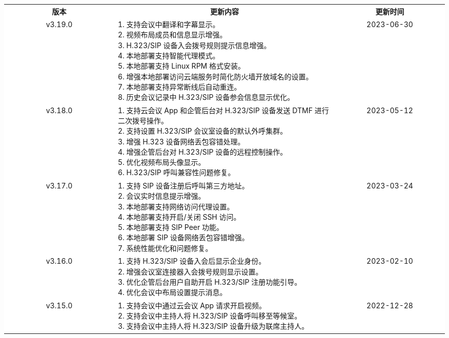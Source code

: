 <table>
	<tr>
	<th style="width: 25%;"><center>版本</center></th>
	<th style="width: 50%;"><center>更新内容</center></th>
	<th style="width: 25%;"><center>更新时间</center></th>
	</tr>
<tr>
      <td><center>v3.19.0	</center></td>	
      <td>	
1. 支持会议中翻译和字幕显示。<br>
2. 视频布局成员和信息显示增强。<br>
3. H.323/SIP 设备入会拨号规则提示信息增强。<br>
4. 本地部署支持智能代理模式。<br>
5. 本地部署支持 Linux RPM 格式安装。<br>
6. 增强本地部署访问云端服务时简化防火墙开放域名的设置。<br>
7. 本地部署支持异常断线后自动重连。<br>
8. 历史会议记录中 H.323/SIP 设备参会信息显示优化。

</td>
      <td><center>2023-06-30</center></td>
   </tr>
<tr>
      <td><center>v3.18.0	</center></td>	
      <td>	
1. 支持云会议 App 和企管后台对 H.323/SIP 设备发送 DTMF 进行二次拨号操作。<br>
2. 支持设置 H.323/SIP 会议室设备的默认外呼集群。<br>
3. 增强 H.323 设备网络丢包容错处理。<br>
4. 增强企管后台对 H.323/SIP 设备的远程控制操作。<br>
5. 优化视频布局头像显示。<br>
6. H.323/SIP 呼叫兼容性问题修复。
</td>
      <td><center>2023-05-12</center></td>
   </tr>
<tr>
      <td><center>v3.17.0	</center></td>	
      <td>	
1. 支持 SIP 设备注册后呼叫第三方地址。<br>
2. 会议实时信息提示增强。<br>
3. 本地部署支持网络访问代理设置。<br>
4. 本地部署支持开启/关闭 SSH 访问。<br>
5. 本地部署支持 SIP Peer 功能。<br>
6. 本地部署 SIP 设备网络丢包容错增强。<br>
7. 系统性能优化和问题修复。
</td>
      <td><center>2023-03-24</center></td>
   </tr>
<tr>
      <td><center>v3.16.0	</center></td>	
      <td>	
1. 支持 H.323/SIP 设备入会后显示企业身份。<br>
2. 增强会议室连接器入会拨号规则显示设置。<br>
3. 优化企管后台用户自助开启 H.323/SIP 注册功能引导。<br>
4. 优化会议中布局设置提示消息。
</td>
      <td><center>2023-02-10</center></td>
   </tr>
<tr>
      <td><center>v3.15.0	</center></td>	
      <td>	
1. 支持会议中通过云会议 App 请求开启视频。<br>
2. 支持会议中主持人将 H.323/SIP 设备呼叫移至等候室。<br>
3. 支持会议中主持人将 H.323/SIP 设备升级为联席主持人。
</td>
      <td><center>2022-12-28</center></td>